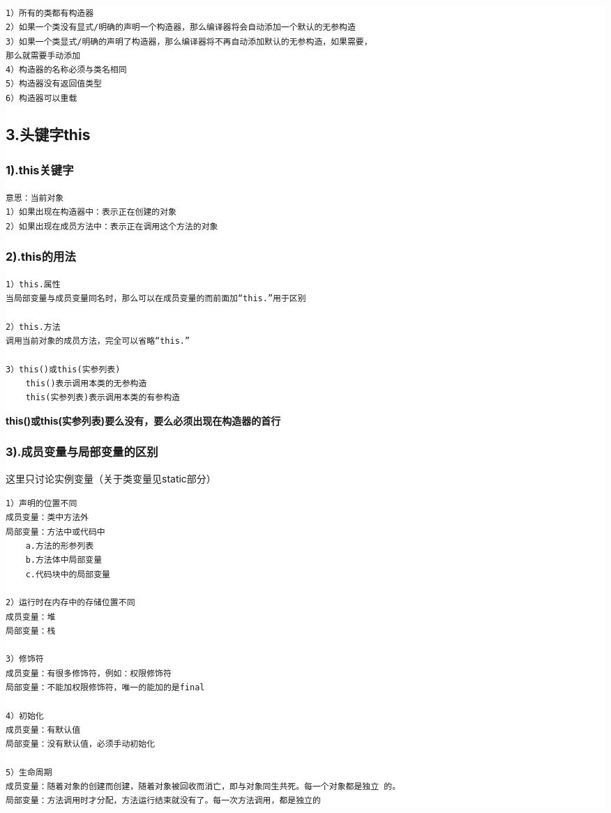 ```
1）所有的类都有构造器
2）如果一个类没有显式/明确的声明一个构造器，那么编译器将会自动添加一个默认的无参构造
3）如果一个类显式/明确的声明了构造器，那么编译器将不再自动添加默认的无参构造，如果需要，
那么就需要手动添加
4）构造器的名称必须与类名相同
5）构造器没有返回值类型
6）构造器可以重载
```

## 3.头键字this

### 1).this关键字

```
意思：当前对象 
1）如果出现在构造器中：表示正在创建的对象 
2）如果出现在成员方法中：表示正在调用这个方法的对象 
```

### 2).this的用法

```
1）this.属性 
当局部变量与成员变量同名时，那么可以在成员变量的而前面加“this.”用于区别 

2）this.方法 
调用当前对象的成员方法，完全可以省略“this.” 

3）this()或this(实参列表) 
    this()表示调用本类的无参构造 
    this(实参列表)表示调用本类的有参构造 
```

​    **this()或this(实参列表)要么没有，要么必须出现在构造器的首行**

### 3).成员变量与局部变量的区别

这里只讨论实例变量（关于类变量见static部分） 

```
1）声明的位置不同 
成员变量：类中方法外 
局部变量：方法中或代码中 
	a.方法的形参列表 
	b.方法体中局部变量 
	c.代码块中的局部变量 

2）运行时在内存中的存储位置不同 
成员变量：堆 
局部变量：栈 

3）修饰符 
成员变量：有很多修饰符，例如：权限修饰符 
局部变量：不能加权限修饰符，唯一的能加的是final 

4）初始化 
成员变量：有默认值 
局部变量：没有默认值，必须手动初始化 

5）生命周期 
成员变量：随着对象的创建而创建，随着对象被回收而消亡，即与对象同生共死。每一个对象都是独立 的。 
局部变量：方法调用时才分配，方法运行结束就没有了。每一次方法调用，都是独立的
```

